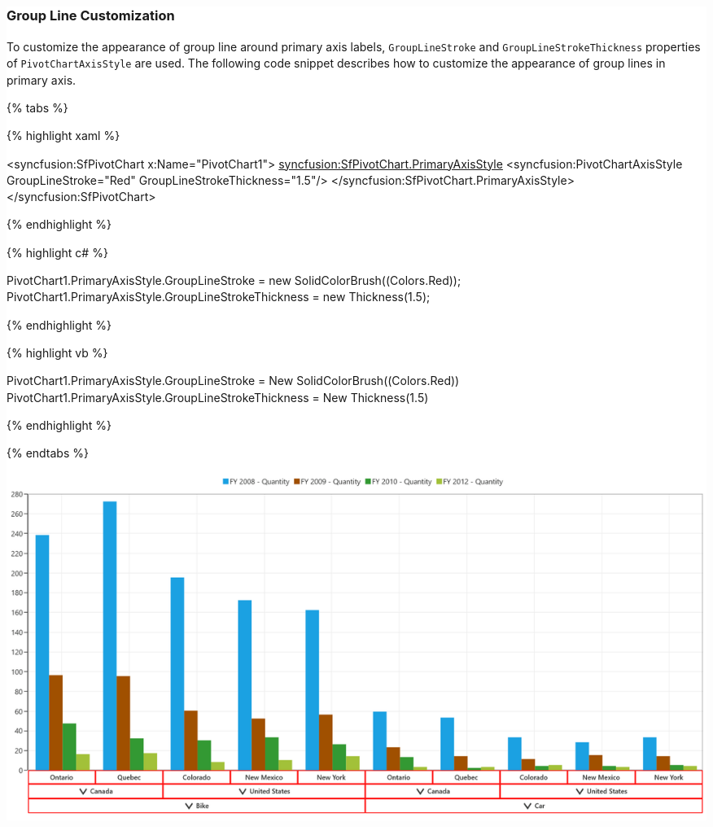 ### Group Line Customization

To customize the appearance of group line around primary axis labels, `GroupLineStroke` and `GroupLineStrokeThickness` properties of `PivotChartAxisStyle` are used. The following code snippet describes how to customize the appearance of group lines in primary axis.

{% tabs %}

{% highlight xaml %}

<syncfusion:SfPivotChart x:Name="PivotChart1">
    <syncfusion:SfPivotChart.PrimaryAxisStyle>
        <syncfusion:PivotChartAxisStyle GroupLineStroke="Red" GroupLineStrokeThickness="1.5"/>
    </syncfusion:SfPivotChart.PrimaryAxisStyle>
</syncfusion:SfPivotChart>

{% endhighlight %}

{% highlight c# %}

PivotChart1.PrimaryAxisStyle.GroupLineStroke = new SolidColorBrush((Colors.Red));
PivotChart1.PrimaryAxisStyle.GroupLineStrokeThickness = new Thickness(1.5);

{% endhighlight %}

{% highlight vb %}

PivotChart1.PrimaryAxisStyle.GroupLineStroke = New SolidColorBrush((Colors.Red))
PivotChart1.PrimaryAxisStyle.GroupLineStrokeThickness = New Thickness(1.5)

{% endhighlight %}

{% endtabs %}

![](Axis_images/relationalGroupLineStroke.png)
